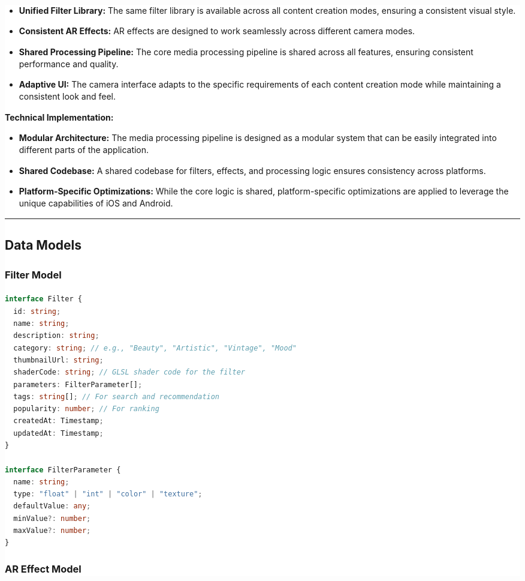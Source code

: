 - **Unified Filter Library:** The same filter library is available across all content creation modes, ensuring a consistent visual style.

- **Consistent AR Effects:** AR effects are designed to work seamlessly across different camera modes.

- **Shared Processing Pipeline:** The core media processing pipeline is shared across all features, ensuring consistent performance and quality.

- **Adaptive UI:** The camera interface adapts to the specific requirements of each content creation mode while maintaining a consistent look and feel.

**Technical Implementation:**

- **Modular Architecture:** The media processing pipeline is designed as a modular system that can be easily integrated into different parts of the application.

- **Shared Codebase:** A shared codebase for filters, effects, and processing logic ensures consistency across platforms.

- **Platform-Specific Optimizations:** While the core logic is shared, platform-specific optimizations are applied to leverage the unique capabilities of iOS and Android.

---

## Data Models

### Filter Model

```typescript
interface Filter {
  id: string;
  name: string;
  description: string;
  category: string; // e.g., "Beauty", "Artistic", "Vintage", "Mood"
  thumbnailUrl: string;
  shaderCode: string; // GLSL shader code for the filter
  parameters: FilterParameter[];
  tags: string[]; // For search and recommendation
  popularity: number; // For ranking
  createdAt: Timestamp;
  updatedAt: Timestamp;
}

interface FilterParameter {
  name: string;
  type: "float" | "int" | "color" | "texture";
  defaultValue: any;
  minValue?: number;
  maxValue?: number;
}
```

### AR Effect Model
